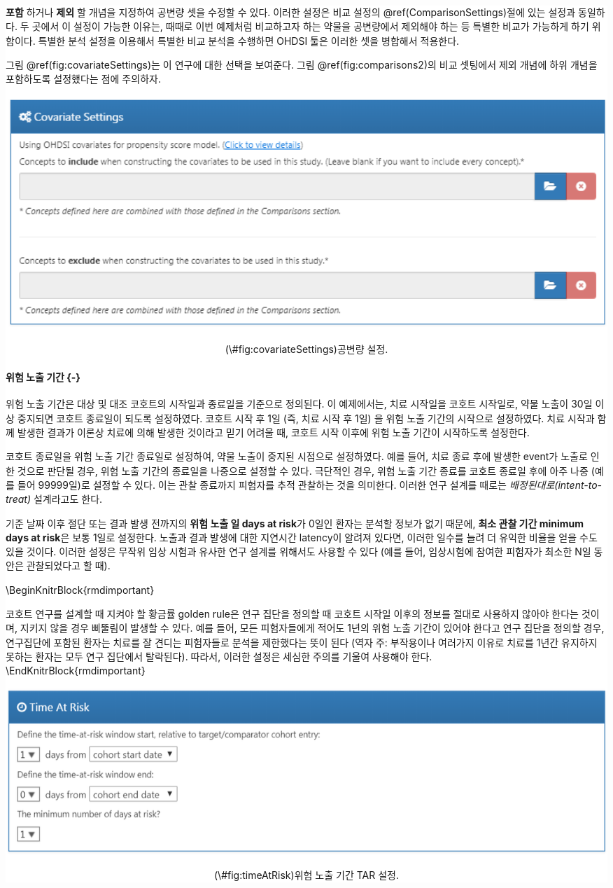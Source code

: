 **포함** 하거나 **제외** 할 개념을 지정하여 공변량 셋을 수정할 수 있다. 이러한 설정은 비교 설정의 \@ref(ComparisonSettings)절에 있는 설정과 동일하다. 두 곳에서 이 설정이 가능한 이유는, 때때로 이번 예제처럼 비교하고자 하는 약물을 공변량에서 제외해야 하는 등 특별한 비교가 가능하게 하기 위함이다. 특별한 분석 설정을 이용해서 특별한 비교 분석을 수행하면 OHDSI 툴은 이러한 셋을 병합해서 적용한다.

그림 \@ref(fig:covariateSettings)는 이 연구에 대한 선택을 보여준다. 그림 \@ref(fig:comparisons2)의 비교 셋팅에서 제외 개념에 하위 개념을 포함하도록 설정했다는 점에 주의하자.

<div class="figure" style="text-align: center">
<img src="images/PopulationLevelEstimation/covariateSettings.png" alt="공변량 설정." width="100%" />
<p class="caption">(\#fig:covariateSettings)공변량 설정.</p>
</div>

#### 위험 노출 기간 {-}

위험 노출 기간은 대상 및 대조 코호트의 시작일과 종료일을 기준으로 정의된다. 이 예제에서는, 치료 시작일을 코호트 시작일로, 약물 노출이 30일 이상 중지되면 코호트 종료일이 되도록 설정하였다. 코호트 시작 후 1일 (즉, 치료 시작 후 1일) 을 위험 노출 기간의 시작으로 설정하였다. 치료 시작과 함께 발생한 결과가 이론상 치료에 의해 발생한 것이라고 믿기 어려울 때, 코호트 시작 이후에 위험 노출 기간이 시작하도록 설정한다.

코호트 종료일을 위험 노출 기간 종료일로 설정하여, 약물 노출이 중지된 시점으로 설정하였다. 예를 들어, 치료 종료 후에 발생한 event가 노출로 인한 것으로 판단될 경우, 위험 노출 기간의 종료일을 나중으로 설정할 수 있다. 극단적인 경우, 위험 노출 기간 종료를 코호트 종료일 후에 아주 나중 (예를 들어 99999일)로 설정할 수 있다. 이는 관찰 종료까지 피험자를 추적 관찰하는 것을 의미한다. 이러한 연구 설계를 때로는 *배정된대로(intent-to-treat)* 설계라고도 한다.

기준 날짜 이후 절단 또는 결과 발생 전까지의 **위험 노출 일 days at risk**가 0일인 환자는 분석할 정보가 없기 때문에, **최소 관찰 기간 minimum days at risk**은 보통 1일로 설정한다. 노출과 결과 발생에 대한 지연시간 latency이 알려져 있다면, 이러한 일수를 늘려 더 유익한 비율을 얻을 수도 있을 것이다. 이러한 설정은 무작위 임상 시험과 유사한 연구 설계를 위해서도 사용할 수 있다 (예를 들어, 임상시험에 참여한 피험자가 최소한 N일 동안은 관찰되었다고 할 때).

\BeginKnitrBlock{rmdimportant}<div class="rmdimportant">코호트 연구를 설계할 때 지켜야 할 황금률 golden rule은 연구 집단을 정의할 때 코호트 시작일 이후의 정보를 절대로 사용하지 않아야 한다는 것이며, 지키지 않을 경우 삐뚤림이 발생할 수 있다. 예를 들어, 모든 피험자들에게 적어도 1년의 위험 노출 기간이 있어야 한다고 연구 집단을 정의할 경우, 연구집단에 포함된 환자는 치료를 잘 견디는 피험자들로 분석을 제한했다는 뜻이 된다 (역자 주: 부작용이나 여러가지 이유로 치료를 1년간 유지하지 못하는 환자는 모두 연구 집단에서 탈락된다). 따라서, 이러한 설정은 세심한 주의를 기울여 사용해야 한다.</div>\EndKnitrBlock{rmdimportant}

<div class="figure" style="text-align: center">
<img src="images/PopulationLevelEstimation/timeAtRisk.png" alt="위험 노출 기간 TAR 설정." width="100%" />
<p class="caption">(\#fig:timeAtRisk)위험 노출 기간 TAR 설정.</p>
</div>
